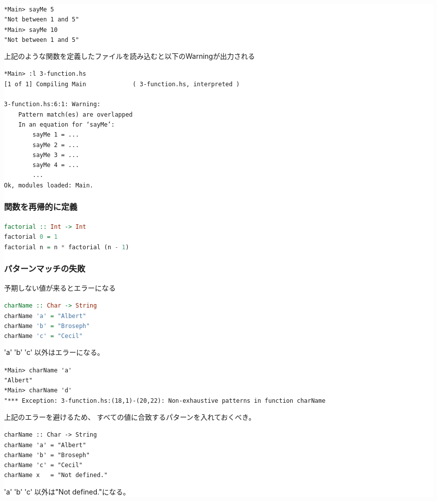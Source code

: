 ```
*Main> sayMe 5
"Not between 1 and 5"
*Main> sayMe 10
"Not between 1 and 5"
```

上記のような関数を定義したファイルを読み込むと以下のWarningが出力される
```
*Main> :l 3-function.hs
[1 of 1] Compiling Main             ( 3-function.hs, interpreted )

3-function.hs:6:1: Warning:
    Pattern match(es) are overlapped
    In an equation for ‘sayMe’:
        sayMe 1 = ...
        sayMe 2 = ...
        sayMe 3 = ...
        sayMe 4 = ...
        ...
Ok, modules loaded: Main.
```

### 関数を再帰的に定義

```haskell
factorial :: Int -> Int
factorial 0 = 1
factorial n = n * factorial (n - 1)
```

### パターンマッチの失敗

予期しない値が来るとエラーになる
```haskell
charName :: Char -> String 
charName 'a' = "Albert"
charName 'b' = "Broseph"
charName 'c' = "Cecil"
```
'a' 'b' 'c' 以外はエラーになる。

```
*Main> charName 'a'
"Albert"
*Main> charName 'd'
"*** Exception: 3-function.hs:(18,1)-(20,22): Non-exhaustive patterns in function charName
```

上記のエラーを避けるため、
すべての値に合致するパターンを入れておくべき。
```
charName :: Char -> String 
charName 'a' = "Albert"
charName 'b' = "Broseph"
charName 'c' = "Cecil"
charName x   = "Not defined."
```
'a' 'b' 'c' 以外は"Not defined."になる。
